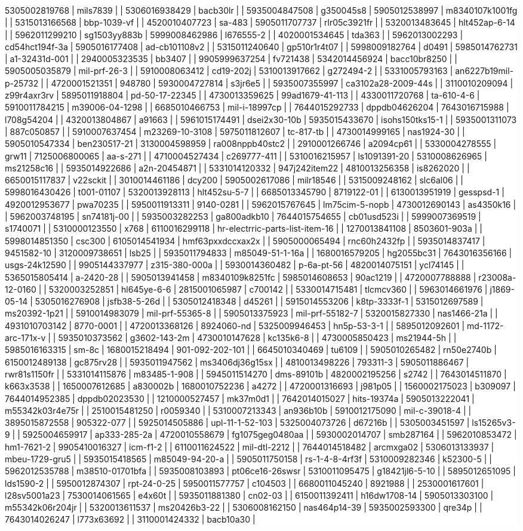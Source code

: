 5305002819768 | mils7839 |  | 5306016938429 | bacb30lr |  | 5935004847508 | g350045s8 | 
5905012538997 | m8340107k1001fg |  | 5315013166568 | bbp-1039-vf |  | 4520010407723 | sa-483 | 
5905011707737 | rlr05c3921fr |  | 5320013483645 | hlt452ap-6-14 |  | 5962011299210 | sg1503yy883b | 
5999008462986 | l676555-2 |  | 4020001534645 | tda363 |  | 5962013002293 | cd54hct194f-3a | 
5905016177408 | ad-cb101108v2 |  | 5315011240640 | gp510r1r4t07 |  | 5998009182764 | d0491 | 
5985014762731 | a1-32431d-001 |  | 2940005323535 | bb3407 |  | 9905999637254 | fv721438 | 
5342014456924 | bacc10br8250 |  | 5905005035879 | mil-prf-26-3 |  | 5910008063412 | cd19-202j | 
5310013917662 | g272494-2 |  | 5331005793163 | an6227b19mil-p-25732 |  | 4720001521351 | 948780 | 
5930004727814 | s3jr6e5 |  | 5935007355997 | ca3102a28-2009-44s |  | 3110010209094 | z99r4axr3rv | 
5895011918804 | pd-50-17-22345 |  | 4730013359625 | 99ad1679-41-113 |  | 4330011720768 | ta-610-4-6 | 
5910011784215 | m39006-04-1298 |  | 6685010466753 | mil-i-18997cp |  | 7644015292733 | dppdb04626204 | 
7643016715988 | l708g54204 |  | 4320013804867 | a91663 |  | 5961015174491 | dsei2x30-10b | 
5935015433670 | isohs150tks15-1 |  | 5935001311073 | 887c050857 |  | 5910007637454 | m23269-10-3108 | 
5975011812607 | tc-817-tb |  | 4730014999165 | nas1924-30 |  | 5905010547334 | ben230517-21 | 
3130004598959 | ra008nppb40stc2 |  | 2910001266746 | a2094cp61 |  | 5330004278555 | grw11 | 
7125006800065 | aa-s-271 |  | 4710004527434 | c269777-411 |  | 5310016215957 | ls1091391-20 | 
5310008626965 | ms21258c16 |  | 5935014922686 | a2n-20454871 |  | 5331014120332 | 947j242item22 | 
4810013256358 | is8262020 |  | 6650015117837 | v22sckit |  | 3010014461186 | dcy200 | 
5905002617086 | milr18546 |  | 5315009248162 | slc6al06 |  | 5998016430426 | t001-01107 | 
5320013928113 | hlt452su-5-7 |  | 6685013345790 | 8719122-01 |  | 6130013951919 | gesspsd-1 | 
4920012953677 | pwa70235 |  | 5950011913311 | 9140-0281 |  | 5962015767645 | lm75cim-5-nopb | 
4730012690143 | as4350k16 |  | 5962003748195 | sn74181j-00 |  | 5935003282253 | ga800adkb10 | 
7644015754655 | cb01usd523i |  | 5999007369519 | s1740071 |  | 5310000123550 | x768 | 
6110016299118 | hr-electrric-parts-list-item-16 |  | 1270013841108 | 8503601-903a |  | 5998014851350 | csc300 | 
6105014541934 | hmf63pxxdccxax2x |  | 5905000065494 | rnc60h2432fp |  | 5935014837417 | 9451582-10 | 
3120009738651 | lsb25 |  | 5935011794833 | m85049-51-1-16a |  | 1680016579205 | hg2055bc31 | 
7643016356166 | usgs-24k12590 |  | 9905144337977 | z315-380-000a |  | 5930014360482 | p-6a-pt-56 | 
4820014075151 | ycl74145 |  | 5365015805414 | a-2420-28 |  | 5905013941458 | m8340109k8251fc | 
5985014608653 | 90ac1219 |  | 4720007788888 | r23008a-12-0160 |  | 5320003252851 | hl645ye-6-6 | 
2815001065987 | c700142 |  | 5330014715481 | tlcmcv360 |  | 5963014661976 | j1869-05-14 | 
5305016276908 | jsfb38-5-26d |  | 5305012418348 | d45261 |  | 5915014553206 | k8tp-3333f-1 | 
5315012697589 | ms20392-1p21 |  | 5910014983079 | mil-prf-55365-8 |  | 5905013375923 | mil-prf-55182-7 | 
5320015827330 | nas1466-21a |  | 4931010703142 | 8770-0001 |  | 4720013368126 | 8924060-nd | 
5325009946453 | hn5p-53-3-1 |  | 5895012092601 | md-1172-arc-171x-v |  | 5935010373562 | g3602-143-2m | 
4730010147628 | kc135k6-8 |  | 4730005850423 | ms21944-5h |  | 5985016163315 | sm-8c | 
1680015218494 | 901-092-202-101 |  | 6645010340469 | tu6109 |  | 5905010265482 | rn50e2740b | 
6150012489138 | gc875rv28 |  | 5935011947562 | ms3406dj36g15sx |  | 4810013498226 | 793311-3 | 
5905011886467 | rwr81s1150fr |  | 5331014115876 | m83485-1-908 |  | 5945011514270 | dms-89101b | 
4820002195256 | s2742 |  | 7643014511870 | k663x3538 |  | 1650007612685 | a830002b | 
1680010752236 | a4272 |  | 4720001316693 | j981p05 |  | 1560002175023 | b309097 | 
7644014952385 | dppdb02023530 |  | 1210000527457 | mk37m0d1 |  | 7642014015027 | hits-19374a | 
5905013222041 | m55342k03r4e75r |  | 2510015481250 | r0059340 |  | 5310007213343 | an936b10b | 
5910012175090 | mil-c-39018-4 |  | 3895015872558 | 905322-077 |  | 5925014505886 | upl-11-1-52-103 | 
5325004073726 | d67216b |  | 5305003451597 | ls15265v3-9 |  | 5925004659917 | ap333-285-2a | 
4720010558679 | fg1075geg0480aa |  | 5930002014707 | smb287164 |  | 5962010853472 | hm1-7621-2 | 
9905410016327 | icm-f1-2 |  | 6110011624522 | mil-dtl-2212 |  | 7644014518482 | arcmxga02 | 
5306013133937 | mbeu-1729-gru5 |  | 5935015418565 | m85049-94-20-a |  | 5905011750158 | rs-1-4-8-4rf3f | 
5310009282346 | k52300-5 |  | 5962012535788 | m38510-01701bfa |  | 5935008103893 | pt06ce16-26swsr | 
5310011095475 | g18421jl6-5-10 |  | 5895012651095 | lds1590-2 |  | 5950012874307 | rpt-24-0-25 | 
5950011577757 | c104503 |  | 6680011045240 | 8921988 |  | 2530001617601 | l28sv5001a23 | 
7530014061565 | e4x60t |  | 5935011881380 | cn02-03 |  | 6150011392411 | h16dw1708-14 | 
5905013303100 | m55342k06r204jr |  | 5320013611537 | ms20426b3-22 |  | 5306008162150 | nas464p14-39 | 
5935002593300 | qre34p |  | 7643014026247 | l773x63692 |  | 3110001424332 | bacb10a30 | 